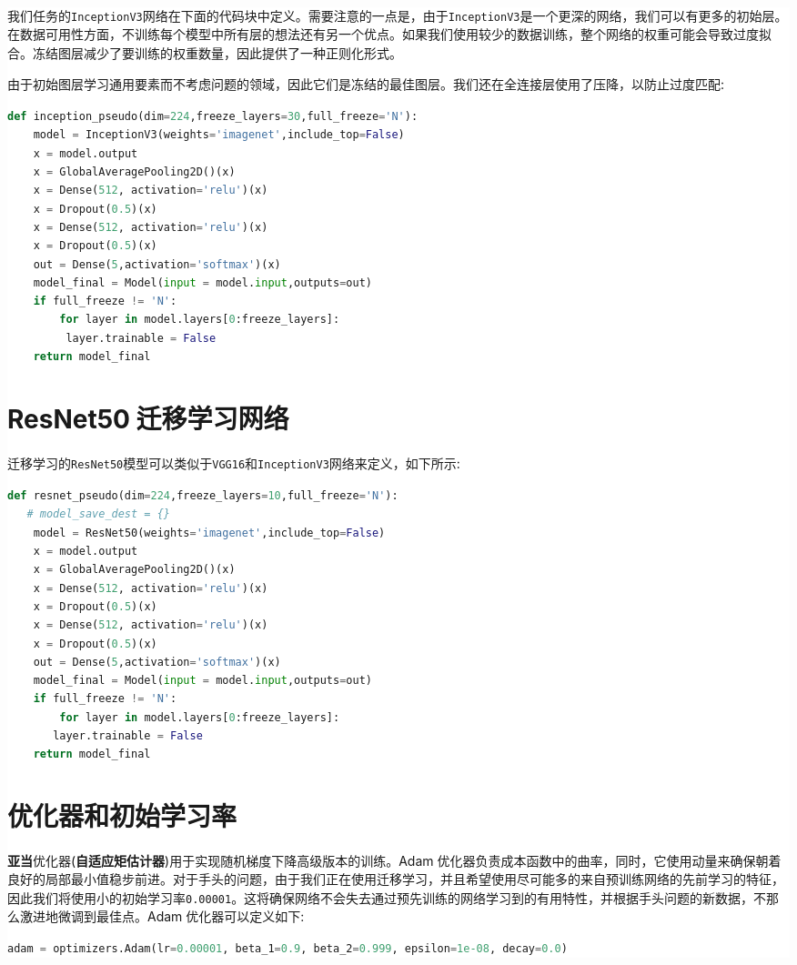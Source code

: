我们任务的`InceptionV3`网络在下面的代码块中定义。需要注意的一点是，由于`InceptionV3`是一个更深的网络，我们可以有更多的初始层。在数据可用性方面，不训练每个模型中所有层的想法还有另一个优点。如果我们使用较少的数据训练，整个网络的权重可能会导致过度拟合。冻结图层减少了要训练的权重数量，因此提供了一种正则化形式。

由于初始图层学习通用要素而不考虑问题的领域，因此它们是冻结的最佳图层。我们还在全连接层使用了压降，以防止过度匹配:

```py
def inception_pseudo(dim=224,freeze_layers=30,full_freeze='N'):
    model = InceptionV3(weights='imagenet',include_top=False)
    x = model.output
    x = GlobalAveragePooling2D()(x)
    x = Dense(512, activation='relu')(x)
    x = Dropout(0.5)(x)
    x = Dense(512, activation='relu')(x)
    x = Dropout(0.5)(x)
    out = Dense(5,activation='softmax')(x)
    model_final = Model(input = model.input,outputs=out)
    if full_freeze != 'N':
        for layer in model.layers[0:freeze_layers]:
         layer.trainable = False
    return model_final
```

# ResNet50 迁移学习网络

迁移学习的`ResNet50`模型可以类似于`VGG16`和`InceptionV3`网络来定义，如下所示:

```py
def resnet_pseudo(dim=224,freeze_layers=10,full_freeze='N'):
   # model_save_dest = {}
    model = ResNet50(weights='imagenet',include_top=False)
    x = model.output
    x = GlobalAveragePooling2D()(x)
    x = Dense(512, activation='relu')(x)
    x = Dropout(0.5)(x)
    x = Dense(512, activation='relu')(x)
    x = Dropout(0.5)(x)
    out = Dense(5,activation='softmax')(x)
    model_final = Model(input = model.input,outputs=out)
    if full_freeze != 'N':
        for layer in model.layers[0:freeze_layers]:
       layer.trainable = False
    return model_final

```

# 优化器和初始学习率

**亚当**优化器(**自适应矩估计器**)用于实现随机梯度下降高级版本的训练。Adam 优化器负责成本函数中的曲率，同时，它使用动量来确保朝着良好的局部最小值稳步前进。对于手头的问题，由于我们正在使用迁移学习，并且希望使用尽可能多的来自预训练网络的先前学习的特征，因此我们将使用小的初始学习率`0.00001`。这将确保网络不会失去通过预先训练的网络学习到的有用特性，并根据手头问题的新数据，不那么激进地微调到最佳点。Adam 优化器可以定义如下:

```py
adam = optimizers.Adam(lr=0.00001, beta_1=0.9, beta_2=0.999, epsilon=1e-08, decay=0.0)
```

